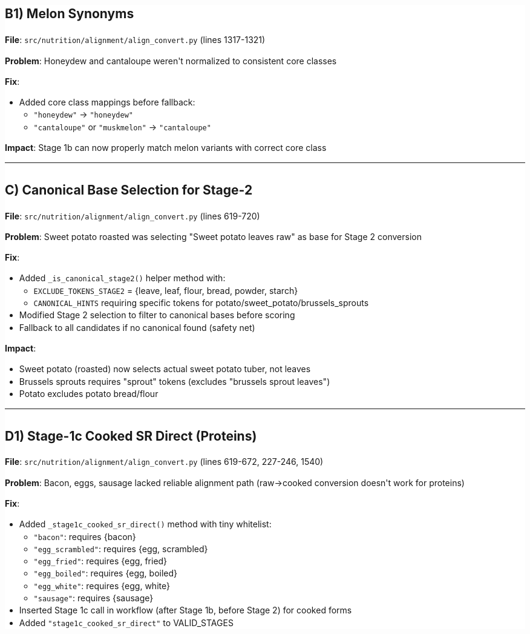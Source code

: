 
## B1) Melon Synonyms

**File**: `src/nutrition/alignment/align_convert.py` (lines 1317-1321)

**Problem**: Honeydew and cantaloupe weren't normalized to consistent core classes

**Fix**:
- Added core class mappings before fallback:
  - `"honeydew"` → `"honeydew"`
  - `"cantaloupe"` or `"muskmelon"` → `"cantaloupe"`

**Impact**: Stage 1b can now properly match melon variants with correct core class

---

## C) Canonical Base Selection for Stage-2

**File**: `src/nutrition/alignment/align_convert.py` (lines 619-720)

**Problem**: Sweet potato roasted was selecting "Sweet potato leaves raw" as base for Stage 2 conversion

**Fix**:
- Added `_is_canonical_stage2()` helper method with:
  - `EXCLUDE_TOKENS_STAGE2` = {leave, leaf, flour, bread, powder, starch}
  - `CANONICAL_HINTS` requiring specific tokens for potato/sweet_potato/brussels_sprouts
- Modified Stage 2 selection to filter to canonical bases before scoring
- Fallback to all candidates if no canonical found (safety net)

**Impact**:
- Sweet potato (roasted) now selects actual sweet potato tuber, not leaves
- Brussels sprouts requires "sprout" tokens (excludes "brussels sprout leaves")
- Potato excludes potato bread/flour

---

## D1) Stage-1c Cooked SR Direct (Proteins)

**File**: `src/nutrition/alignment/align_convert.py` (lines 619-672, 227-246, 1540)

**Problem**: Bacon, eggs, sausage lacked reliable alignment path (raw→cooked conversion doesn't work for proteins)

**Fix**:
- Added `_stage1c_cooked_sr_direct()` method with tiny whitelist:
  - `"bacon"`: requires {bacon}
  - `"egg_scrambled"`: requires {egg, scrambled}
  - `"egg_fried"`: requires {egg, fried}
  - `"egg_boiled"`: requires {egg, boiled}
  - `"egg_white"`: requires {egg, white}
  - `"sausage"`: requires {sausage}
- Inserted Stage 1c call in workflow (after Stage 1b, before Stage 2) for cooked forms
- Added `"stage1c_cooked_sr_direct"` to VALID_STAGES
